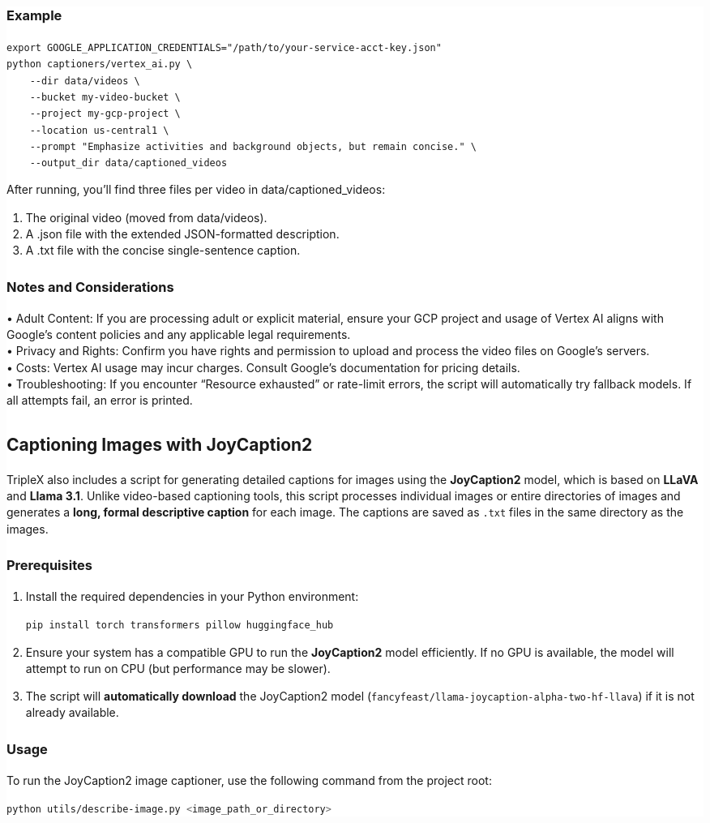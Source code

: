 ### Example

    export GOOGLE_APPLICATION_CREDENTIALS="/path/to/your-service-acct-key.json"
    python captioners/vertex_ai.py \
        --dir data/videos \
        --bucket my-video-bucket \
        --project my-gcp-project \
        --location us-central1 \
        --prompt "Emphasize activities and background objects, but remain concise." \
        --output_dir data/captioned_videos

After running, you’ll find three files per video in data/captioned_videos:

1. The original video (moved from data/videos).
2. A .json file with the extended JSON-formatted description.
3. A .txt file with the concise single-sentence caption.

### Notes and Considerations

• Adult Content: If you are processing adult or explicit material, ensure your GCP project and usage of Vertex AI aligns with Google’s content policies and any applicable legal requirements.  
• Privacy and Rights: Confirm you have rights and permission to upload and process the video files on Google’s servers.  
• Costs: Vertex AI usage may incur charges. Consult Google’s documentation for pricing details.  
• Troubleshooting: If you encounter “Resource exhausted” or rate-limit errors, the script will automatically try fallback models. If all attempts fail, an error is printed.

## Captioning Images with JoyCaption2

TripleX also includes a script for generating detailed captions for images using the **JoyCaption2** model, which is based on **LLaVA** and **Llama 3.1**. Unlike video-based captioning tools, this script processes individual images or entire directories of images and generates a **long, formal descriptive caption** for each image. The captions are saved as `.txt` files in the same directory as the images.

### Prerequisites

1. Install the required dependencies in your Python environment:

   ```bash
   pip install torch transformers pillow huggingface_hub
   ```

2. Ensure your system has a compatible GPU to run the **JoyCaption2** model efficiently. If no GPU is available, the model will attempt to run on CPU (but performance may be slower).

3. The script will **automatically download** the JoyCaption2 model (`fancyfeast/llama-joycaption-alpha-two-hf-llava`) if it is not already available.

### Usage

To run the JoyCaption2 image captioner, use the following command from the project root:

```bash
python utils/describe-image.py <image_path_or_directory>
```
